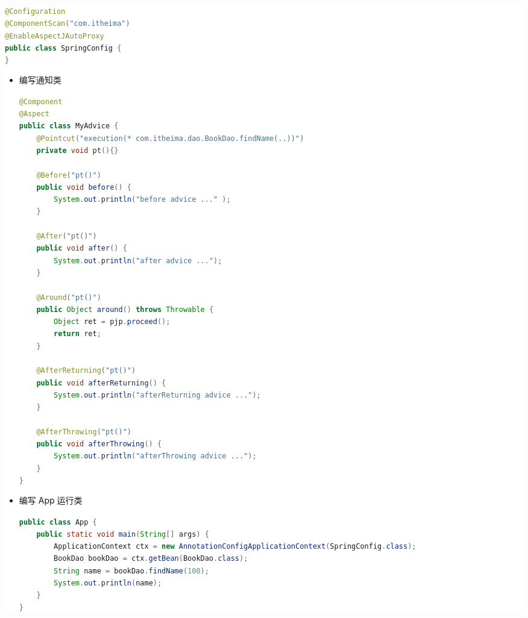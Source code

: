   ```java
  @Configuration
  @ComponentScan("com.itheima")
  @EnableAspectJAutoProxy
  public class SpringConfig {
  }
  ```

- 编写通知类

  ```java
  @Component
  @Aspect
  public class MyAdvice {
      @Pointcut("execution(* com.itheima.dao.BookDao.findName(..))")
      private void pt(){}
  
      @Before("pt()")
      public void before() {
          System.out.println("before advice ..." );
      }
  
      @After("pt()")
      public void after() {
          System.out.println("after advice ...");
      }
  
      @Around("pt()")
      public Object around() throws Throwable {
          Object ret = pjp.proceed();
          return ret;
      }
      
      @AfterReturning("pt()")
      public void afterReturning() {
          System.out.println("afterReturning advice ...");
      }
  
      @AfterThrowing("pt()")
      public void afterThrowing() {
          System.out.println("afterThrowing advice ...");
      }
  }
  ```

- 编写 App 运行类

  ```java
  public class App {
      public static void main(String[] args) {
          ApplicationContext ctx = new AnnotationConfigApplicationContext(SpringConfig.class);
          BookDao bookDao = ctx.getBean(BookDao.class);
          String name = bookDao.findName(100);
          System.out.println(name);
      }
  }
  ```
